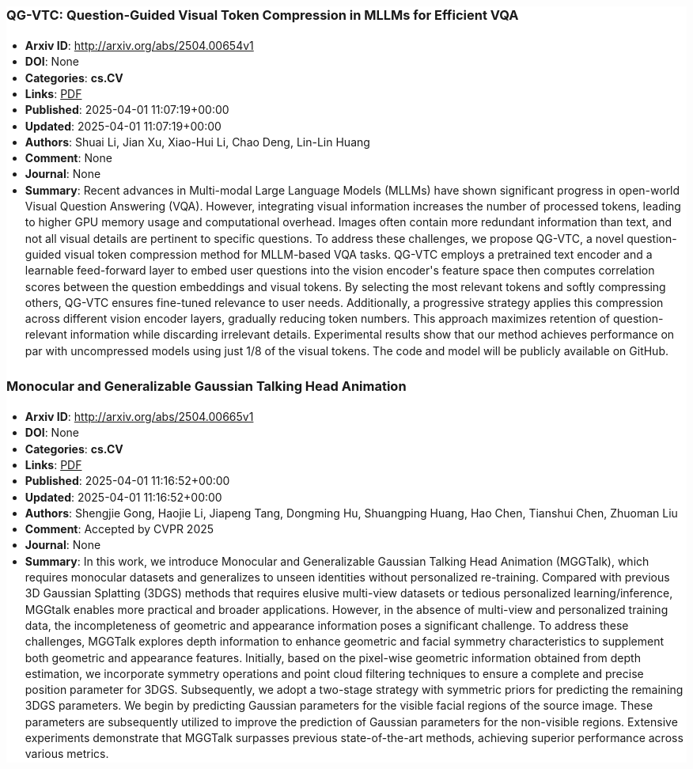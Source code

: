 

### QG-VTC: Question-Guided Visual Token Compression in MLLMs for Efficient VQA
- **Arxiv ID**: http://arxiv.org/abs/2504.00654v1
- **DOI**: None
- **Categories**: **cs.CV**
- **Links**: [PDF](http://arxiv.org/pdf/2504.00654v1)
- **Published**: 2025-04-01 11:07:19+00:00
- **Updated**: 2025-04-01 11:07:19+00:00
- **Authors**: Shuai Li, Jian Xu, Xiao-Hui Li, Chao Deng, Lin-Lin Huang
- **Comment**: None
- **Journal**: None
- **Summary**: Recent advances in Multi-modal Large Language Models (MLLMs) have shown significant progress in open-world Visual Question Answering (VQA). However, integrating visual information increases the number of processed tokens, leading to higher GPU memory usage and computational overhead. Images often contain more redundant information than text, and not all visual details are pertinent to specific questions. To address these challenges, we propose QG-VTC, a novel question-guided visual token compression method for MLLM-based VQA tasks. QG-VTC employs a pretrained text encoder and a learnable feed-forward layer to embed user questions into the vision encoder's feature space then computes correlation scores between the question embeddings and visual tokens. By selecting the most relevant tokens and softly compressing others, QG-VTC ensures fine-tuned relevance to user needs. Additionally, a progressive strategy applies this compression across different vision encoder layers, gradually reducing token numbers. This approach maximizes retention of question-relevant information while discarding irrelevant details. Experimental results show that our method achieves performance on par with uncompressed models using just 1/8 of the visual tokens. The code and model will be publicly available on GitHub.



### Monocular and Generalizable Gaussian Talking Head Animation
- **Arxiv ID**: http://arxiv.org/abs/2504.00665v1
- **DOI**: None
- **Categories**: **cs.CV**
- **Links**: [PDF](http://arxiv.org/pdf/2504.00665v1)
- **Published**: 2025-04-01 11:16:52+00:00
- **Updated**: 2025-04-01 11:16:52+00:00
- **Authors**: Shengjie Gong, Haojie Li, Jiapeng Tang, Dongming Hu, Shuangping Huang, Hao Chen, Tianshui Chen, Zhuoman Liu
- **Comment**: Accepted by CVPR 2025
- **Journal**: None
- **Summary**: In this work, we introduce Monocular and Generalizable Gaussian Talking Head Animation (MGGTalk), which requires monocular datasets and generalizes to unseen identities without personalized re-training. Compared with previous 3D Gaussian Splatting (3DGS) methods that requires elusive multi-view datasets or tedious personalized learning/inference, MGGtalk enables more practical and broader applications. However, in the absence of multi-view and personalized training data, the incompleteness of geometric and appearance information poses a significant challenge. To address these challenges, MGGTalk explores depth information to enhance geometric and facial symmetry characteristics to supplement both geometric and appearance features. Initially, based on the pixel-wise geometric information obtained from depth estimation, we incorporate symmetry operations and point cloud filtering techniques to ensure a complete and precise position parameter for 3DGS. Subsequently, we adopt a two-stage strategy with symmetric priors for predicting the remaining 3DGS parameters. We begin by predicting Gaussian parameters for the visible facial regions of the source image. These parameters are subsequently utilized to improve the prediction of Gaussian parameters for the non-visible regions. Extensive experiments demonstrate that MGGTalk surpasses previous state-of-the-art methods, achieving superior performance across various metrics.
